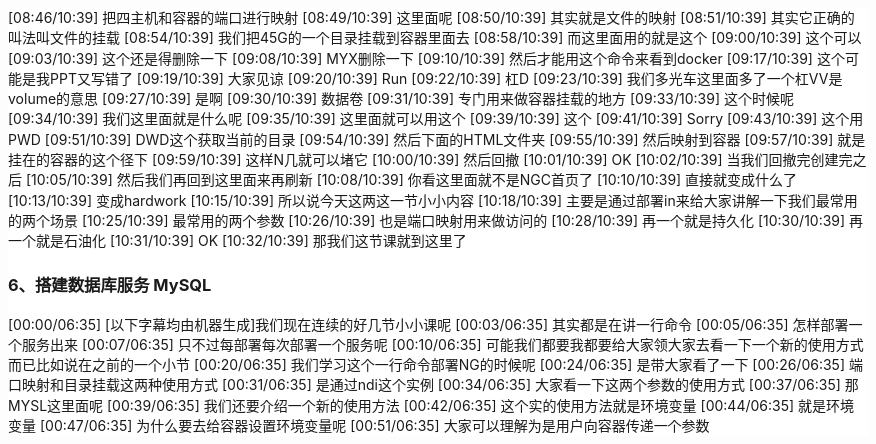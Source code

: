 [08:46/10:39]     把四主机和容器的端口进行映射
[08:49/10:39]     这里面呢
[08:50/10:39]     其实就是文件的映射
[08:51/10:39]     其实它正确的叫法叫文件的挂载
[08:54/10:39]     我们把45G的一个目录挂载到容器里面去
[08:58/10:39]     而这里面用的就是这个
[09:00/10:39]     这个可以
[09:03/10:39]     这个还是得删除一下
[09:08/10:39]     MYX删除一下
[09:10/10:39]     然后才能用这个命令来看到docker
[09:17/10:39]     这个可能是我PPT又写错了
[09:19/10:39]     大家见谅
[09:20/10:39]     Run
[09:22/10:39]     杠D
[09:23/10:39]     我们多光车这里面多了一个杠VV是volume的意思
[09:27/10:39]     是啊
[09:30/10:39]     数据卷
[09:31/10:39]     专门用来做容器挂载的地方
[09:33/10:39]     这个时候呢
[09:34/10:39]     我们这里面就是什么呢
[09:35/10:39]     这里面就可以用这个
[09:39/10:39]     这个
[09:41/10:39]     Sorry
[09:43/10:39]     这个用PWD
[09:51/10:39]     DWD这个获取当前的目录
[09:54/10:39]     然后下面的HTML文件夹
[09:55/10:39]     然后映射到容器
[09:57/10:39]     就是挂在的容器的这个径下
[09:59/10:39]     这样N几就可以堵它
[10:00/10:39]     然后回撤
[10:01/10:39]     OK
[10:02/10:39]     当我们回撤完创建完之后
[10:05/10:39]     然后我们再回到这里面来再刷新
[10:08/10:39]     你看这里面就不是NGC首页了
[10:10/10:39]     直接就变成什么了
[10:13/10:39]     变成hardwork
[10:15/10:39]     所以说今天这两这一节小小内容
[10:18/10:39]     主要是通过部署in来给大家讲解一下我们最常用的两个场景
[10:25/10:39]     最常用的两个参数
[10:26/10:39]     也是端口映射用来做访问的
[10:28/10:39]     再一个就是持久化
[10:30/10:39]     再一个就是石油化
[10:31/10:39]     OK
[10:32/10:39]     那我们这节课就到这里了



### 6、搭建数据库服务 MySQL

[00:00/06:35]     [以下字幕均由机器生成]我们现在连续的好几节小小课呢
[00:03/06:35]     其实都是在讲一行命令
[00:05/06:35]     怎样部署一个服务出来
[00:07/06:35]     只不过每部署每次部署一个服务呢
[00:10/06:35]     可能我们都要我都要给大家领大家去看一下一个新的使用方式而已比如说在之前的一个小节
[00:20/06:35]     我们学习这个一行命令部署NG的时候呢
[00:24/06:35]     是带大家看了一下
[00:26/06:35]     端口映射和目录挂载这两种使用方式
[00:31/06:35]     是通过ndi这个实例
[00:34/06:35]     大家看一下这两个参数的使用方式
[00:37/06:35]     那MYSL这里面呢
[00:39/06:35]     我们还要介绍一个新的使用方法
[00:42/06:35]     这个实的使用方法就是环境变量
[00:44/06:35]     就是环境变量
[00:47/06:35]     为什么要去给容器设置环境变量呢
[00:51/06:35]     大家可以理解为是用户向容器传递一个参数